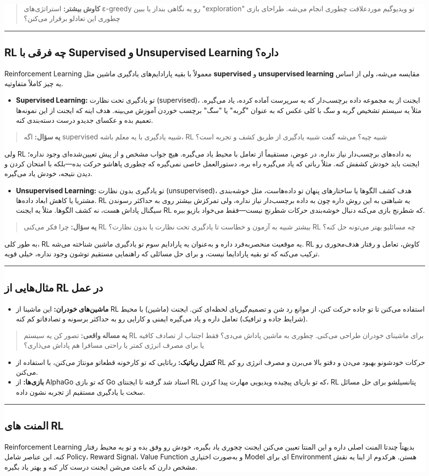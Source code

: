 > **کاوش بیشتر:** استراتژی‌های ε-greedy رو یه نگاهی بنداز یا ببین "exploration" تو ویدیوگیم موردعلاقت چطوری انجام می‌شه. طراحای بازی چطوری این تعادلو برقرار می‌کنن؟

---

## RL چه فرقی با Supervised و Unsupervised Learning داره؟

Reinforcement Learning معمولاً با بقیه پارادایم‌های یادگیری ماشین مثل **supervised** و **unsupervised learning** مقایسه می‌شه، ولی از اساس یه چیز کاملاً متفاوتیه.

* **Supervised Learning:** تو یادگیری تحت نظارت (supervised)، ایجنت از یه مجموعه داده برچسب‌دار که یه سرپرست آماده کرده، یاد می‌گیره. مثلاً یه سیستم تشخیص گربه و سگ با کلی عکس که به عنوان "گربه" یا "سگ" برچسب خوردن آموزش می‌بینه. هدف اینه که ایجنت از این نمونه‌ها تعمیم بده و عکسای جدیدو درست دسته‌بندی کنه.

> **یه سؤال:** اگه supervised شبیه یادگیری با یه معلم باشه، RL شبیه چیه؟ می‌شه گفت شبیه یادگیری از طریق کشف و تجربه است؟

ولی RL به داده‌های برچسب‌دار نیاز نداره. در عوض، مستقیماً از تعامل با محیط یاد می‌گیره. هیچ جواب مشخص و از پیش تعیین‌شده‌ای وجود نداره؛ ایجنت باید خودش کشفش کنه. مثلاً رباتی که یاد می‌گیره راه بره، دستورالعمل خاصی نمی‌گیره که چطوری پاهاشو حرکت بده—بلکه با امتحان کردن و دیدن نتیجه، خودش یاد می‌گیره.

* **Unsupervised Learning:** تو یادگیری بدون نظارت (unsupervised)، هدف کشف الگوها یا ساختارهای پنهان تو داده‌هاست، مثل خوشه‌بندی مشتریا یا کاهش ابعاد داده‌ها. RL یه شباهتی به این روش داره چون به داده برچسب‌دار نیاز نداره، ولی تمرکزش بیشتر روی به حداکثر رسوندن سیگنال پاداش هست، نه کشف الگوها. مثلاً یه ایجنت RL که شطرنج بازی می‌کنه دنبال خوشه‌بندی حرکات شطرنج نیست—فقط می‌خواد بازیو ببره.

> **یه سؤال:** چرا فکر می‌کنی RL بیشتر شبیه به آزمون و خطاست تا یادگیری تحت نظارت یا بدون نظارت؟ RL چه مسائلیو بهتر می‌تونه حل کنه؟

به طور کلی، RL یه موقعیت منحصربه‌فرد داره و به‌عنوان یه پارادایم سوم تو یادگیری ماشین شناخته می‌شه. RL کاوش، تعامل و رفتار هدف‌محوری رو ترکیب می‌کنه که تو بقیه پارادایما نیست، و برای حل مسائلی که راهنمایی مستقیم توشون وجود نداره، خیلی قویه.

---

## مثال‌هایی از RL در عمل

* **ماشین‌های خودران:** این ماشینا از RL استفاده می‌کنن تا تو جاده حرکت کنن، از موانع رد شن و تصمیم‌گیریای لحظه‌ای کنن. ایجنت (ماشین) با محیط (شرایط جاده و ترافیک) تعامل داره و یاد می‌گیره ایمنی و کارایی رو به حداکثر برسونه و تصادفاتو کم کنه.

> **یه مساله واقعی:** تصور کن یه سیستم RL برای ماشینای خودران طراحی می‌کنی. چطوری به ماشین پاداش می‌دی؟ فقط اجتناب از تصادف کافیه یا برای مصرف انرژی کمتر یا راحتی مسافرا هم پاداش می‌ذاری؟

* **کنترل رباتیک:** رباتایی که تو کارخونه قطعاتو مونتاژ می‌کنن، با استفاده از RL حرکات خودشونو بهبود می‌دن و دقتو بالا می‌برن و مصرف انرژی رو کم می‌کنن.
* **بازی‌ها:** از AlphaGo که تو بازی Go استاد شد گرفته تا ایجنتای RL که تو بازیای پیچیده ویدیویی مهارت پیدا کردن، RL پتانسیلشو برای حل مسائل سخت با یادگیری مستقیم از تجربه نشون داده.

---

## المنت های RL

Reinforcement Learning بدیهتاً چندتا المنت اصلی داره و این المنتا تعیین می‌کنن ایجنت چجوری یاد بگیره، خودش رو وفق بده و تو یه محیط رفتار کنه. این عناصر شامل Policy، Reward Signal، Value Function و به‌صورت اختیاری Model ای برای Environment هستن. هرکدوم از اینا یه نقش مشخص دارن که باعث می‌شن ایجنت درست کار کنه و بهتر یاد بگیره.
